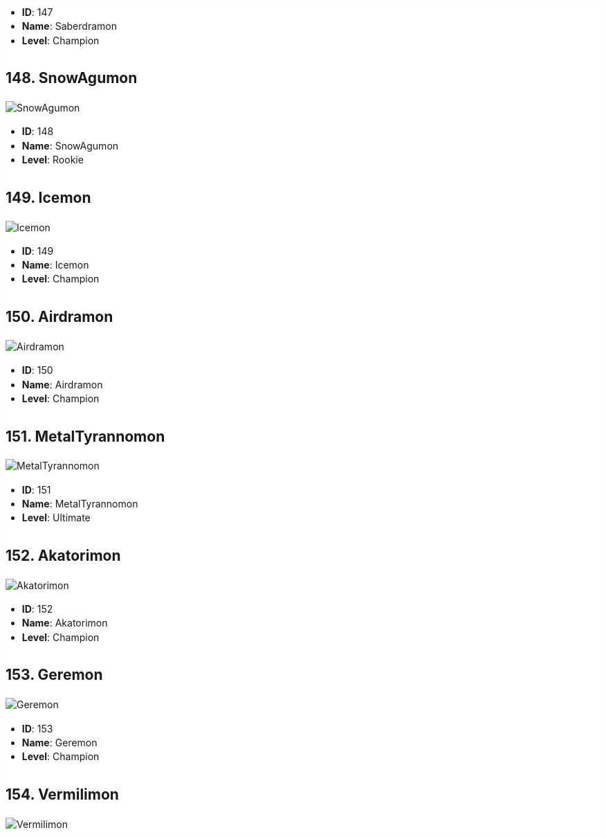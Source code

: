 - **ID**: 147
- **Name**: Saberdramon
- **Level**: Champion

## 148. SnowAgumon
![SnowAgumon](https://digimon.shadowsmith.com/img/snowagumon.jpg)

- **ID**: 148
- **Name**: SnowAgumon
- **Level**: Rookie

## 149. Icemon
![Icemon](https://digimon.shadowsmith.com/img/icemon.jpg)

- **ID**: 149
- **Name**: Icemon
- **Level**: Champion

## 150. Airdramon
![Airdramon](https://digimon.shadowsmith.com/img/airdramon.jpg)

- **ID**: 150
- **Name**: Airdramon
- **Level**: Champion

## 151. MetalTyrannomon
![MetalTyrannomon](https://digimon.shadowsmith.com/img/metaltyrannomon.jpg)

- **ID**: 151
- **Name**: MetalTyrannomon
- **Level**: Ultimate

## 152. Akatorimon
![Akatorimon](https://digimon.shadowsmith.com/img/akatorimon.jpg)

- **ID**: 152
- **Name**: Akatorimon
- **Level**: Champion

## 153. Geremon
![Geremon](https://digimon.shadowsmith.com/img/geremon.jpg)

- **ID**: 153
- **Name**: Geremon
- **Level**: Champion

## 154. Vermilimon
![Vermilimon](https://digimon.shadowsmith.com/img/vermilimon.jpg)
